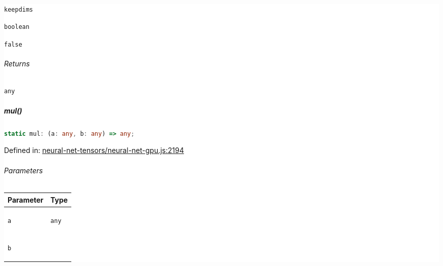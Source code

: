 `keepdims`

</td>
<td>

`boolean`

</td>
<td>

`false`

</td>
</tr>
</tbody>
</table>

###### Returns

`any`

##### mul()

```ts
static mul: (a: any, b: any) => any;
```

Defined in: [neural-net-tensors/neural-net-gpu.js:2194](https://github.com/vtempest/ai-research-agent/tree/master/packages/neural-net/src/neural-net-tensors/neural-net-gpu.js#L2194)

###### Parameters

<table>
<thead>
<tr>
<th>Parameter</th>
<th>Type</th>
</tr>
</thead>
<tbody>
<tr>
<td>

`a`

</td>
<td>

`any`

</td>
</tr>
<tr>
<td>

`b`

</td>
<td>
